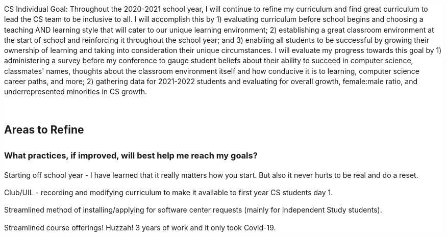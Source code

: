 CS Individual Goal:
Throughout the 2020-2021 school year, I will continue to refine my curriculum and find great curriculum to lead the CS team to be inclusive to all. I will accomplish this by 1) evaluating curriculum before school begins and choosing a teaching AND learning style that will cater to our unique learning environment; 2) establishing a great classroom environment at the start of school and reinforcing it throughout the school year; and 3) enabling all students to be successful by growing their ownership of learning and taking into consideration their unique circumstances. I will evaluate my progress towards this goal by 1) administering a survey before my conference to gauge student beliefs about their ability to succeed in computer science, classmates' names, thoughts about the classroom environment itself and how conducive it is to learning, computer science career paths, and more; 2) gathering data for 2021-2022 students and evaluating for overall growth, female:male ratio, and underrepresented minorities in CS growth.
<br></br>

## Areas to Refine
### What practices, if improved, will best help me reach my goals?
Starting off school year - I have learned that it really matters how you start. But also it never hurts to be real and do a reset.

Club/UIL - recording and modifying curriculum to make it available to first year CS students day 1.

Streamlined method of installing/applying for software center requests (mainly for Independent Study students).

Streamlined course offerings! Huzzah! 3 years of work and it only took Covid-19.





